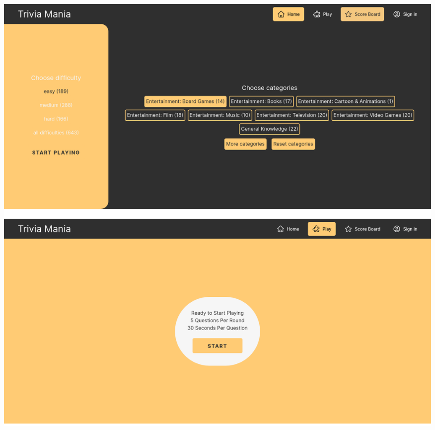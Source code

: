 ![Home page Screenshot1](./public/screenshots/homepage2.png)

![Home page Screenshot1](./public/screenshots/play-page1.png)
